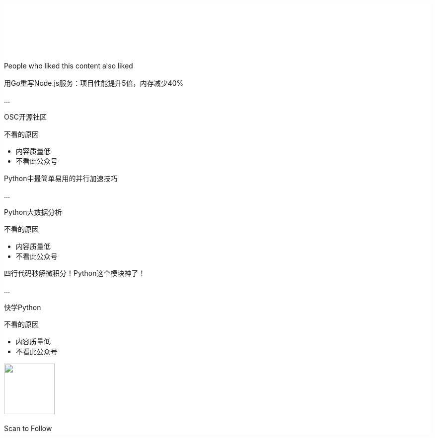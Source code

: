 
```






```

People who liked this content also liked

用Go重写Node.js服务：项目性能提升5倍，内存减少40%

...

OSC开源社区

不看的原因

- 内容质量低
- 不看此公众号

Python中最简单易用的并行加速技巧

...

Python大数据分析

不看的原因

- 内容质量低
- 不看此公众号

四行代码秒解微积分！Python这个模块神了！

...

快学Python

不看的原因

- 内容质量低
- 不看此公众号

<img width="102" height="102" src="../../../_resources/qrcode_scene_10000004_size_102___d2f4d522b94e4af28.bmp"/>

Scan to Follow